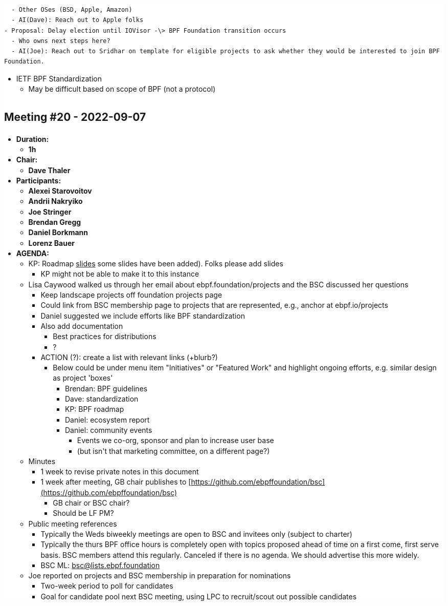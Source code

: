       - Other OSes (BSD, Apple, Amazon)
      - AI(Dave): Reach out to Apple folks
    - Proposal: Delay election until IOVisor -\> BPF Foundation transition occurs
      - Who owns next steps here?
      - AI(Joe): Reach out to Sridhar on template for eligible projects to ask whether they would be interested to join BPF Foundation.
  - IETF BPF Standardization
    - May be difficult based on scope of BPF (not a protocol)

## Meeting #20 - 2022-09-07

- **Duration:**
  - **1h**
- **Chair:**
  - **Dave Thaler**
- **Participants:**
  - **Alexei Starovoitov**
  - **Andrii Nakryiko**
  - **Joe Stringer**
  - **Brendan Gregg**
  - **Daniel Borkmann**
  - **Lorenz Bauer**
- **AGENDA:**
  - KP: Roadmap [slides](https://docs.google.com/presentation/d/1bsGgk_bxuhHxCxc_UXxEa62R-prAX0eNpwkT19_OeFY/edit#slide=id.g14930a8517c_0_9) some slides have been added). Folks please add slides
    - KP might not be able to make it to this instance
  - Lisa Caywood walked us through her email about ebpf.foundation/projects and the BSC discussed her questions
    - Keep landscape projects off foundation projects page
    - Could link from BSC membership page to projects that are represented, e.g., anchor at ebpf.io/projects
    - Daniel suggested we include efforts like BPF standardization
    - Also add documentation
      - Best practices for distributions
      - ?
    - ACTION (?): create a list with relevant links (+blurb?)
      - Below could be under menu item "Initiatives" or "Featured Work" and highlight ongoing efforts, e.g. similar design as project 'boxes'
        - Brendan: BPF guidelines
        - Dave: standardization
        - KP: BPF roadmap
        - Daniel: ecosystem report
        - Daniel: community events
          - Events we co-org, sponsor and plan to increase user base
          - (but isn't that marketing committee, on a different page?)
  - Minutes
    - 1 week to revise private notes in this document
    - 1 week after meeting, GB chair publishes to [https://github.com/ebpffoundation/bsc](https://github.com/ebpffoundation/bsc)
      - GB chair or BSC chair?
      - Should be LF PM?
  - Public meeting references
    - Typically the Weds biweekly meetings are open to BSC and invitees only (subject to charter)
    - Typically the thurs BPF office hours is completely open with topics proposed ahead of time on a first come, first serve basis. BSC members attend this regularly. Canceled if there is no agenda. We should advertise this more widely.
    - BSC ML: bsc@lists.ebpf.foundation
  - Joe reported on projects and BSC membership in preparation for nominations
    - Two-week period to poll for candidates
    - Goal for candidate pool next BSC meeting, using LPC to recruit/scout out possible candidates
